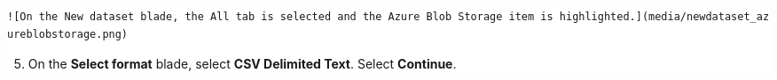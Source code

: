     ![On the New dataset blade, the All tab is selected and the Azure Blob Storage item is highlighted.](media/newdataset_azureblobstorage.png)

5. On the **Select format** blade, select **CSV Delimited Text**. Select **Continue**.
